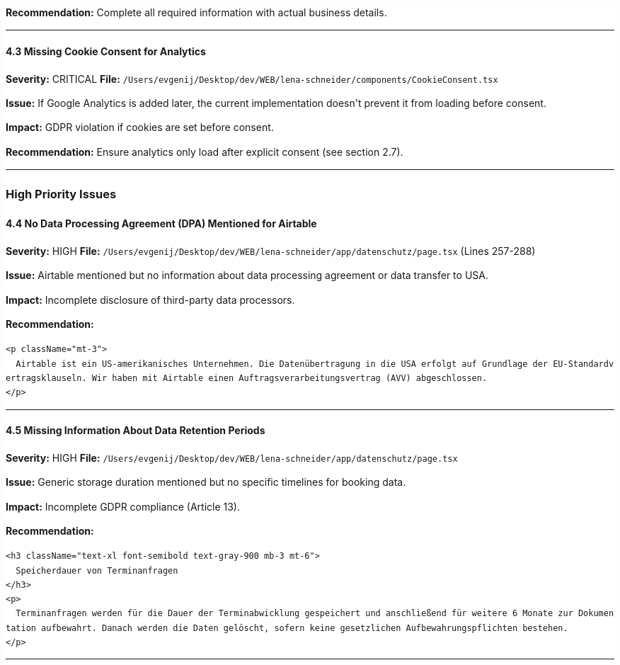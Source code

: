 **Recommendation:** Complete all required information with actual business details.

---

#### 4.3 Missing Cookie Consent for Analytics
**Severity:** CRITICAL
**File:** `/Users/evgenij/Desktop/dev/WEB/lena-schneider/components/CookieConsent.tsx`

**Issue:** If Google Analytics is added later, the current implementation doesn't prevent it from loading before consent.

**Impact:** GDPR violation if cookies are set before consent.

**Recommendation:** Ensure analytics only load after explicit consent (see section 2.7).

---

### High Priority Issues

#### 4.4 No Data Processing Agreement (DPA) Mentioned for Airtable
**Severity:** HIGH
**File:** `/Users/evgenij/Desktop/dev/WEB/lena-schneider/app/datenschutz/page.tsx` (Lines 257-288)

**Issue:** Airtable mentioned but no information about data processing agreement or data transfer to USA.

**Impact:** Incomplete disclosure of third-party data processors.

**Recommendation:**
```tsx
<p className="mt-3">
  Airtable ist ein US-amerikanisches Unternehmen. Die Datenübertragung in die USA erfolgt auf Grundlage der EU-Standardvertragsklauseln. Wir haben mit Airtable einen Auftragsverarbeitungsvertrag (AVV) abgeschlossen.
</p>
```

---

#### 4.5 Missing Information About Data Retention Periods
**Severity:** HIGH
**File:** `/Users/evgenij/Desktop/dev/WEB/lena-schneider/app/datenschutz/page.tsx`

**Issue:** Generic storage duration mentioned but no specific timelines for booking data.

**Impact:** Incomplete GDPR compliance (Article 13).

**Recommendation:**
```tsx
<h3 className="text-xl font-semibold text-gray-900 mb-3 mt-6">
  Speicherdauer von Terminanfragen
</h3>
<p>
  Terminanfragen werden für die Dauer der Terminabwicklung gespeichert und anschließend für weitere 6 Monate zur Dokumentation aufbewahrt. Danach werden die Daten gelöscht, sofern keine gesetzlichen Aufbewahrungspflichten bestehen.
</p>
```

---